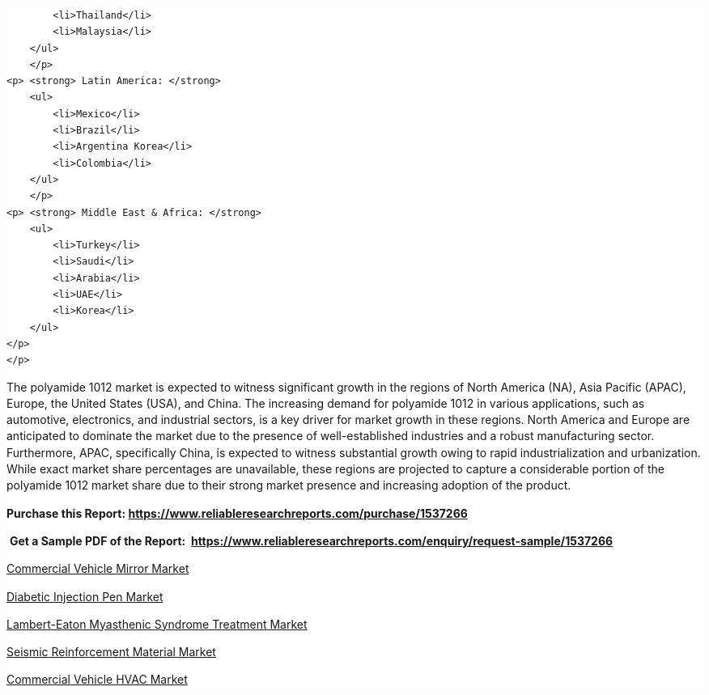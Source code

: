             <li>Thailand</li>
            <li>Malaysia</li>
        </ul>
        </p> 
    <p> <strong> Latin America: </strong>
        <ul>
            <li>Mexico</li>
            <li>Brazil</li>
            <li>Argentina Korea</li>
            <li>Colombia</li>
        </ul>
        </p> 
    <p> <strong> Middle East & Africa: </strong>
        <ul>
            <li>Turkey</li>
            <li>Saudi</li>
            <li>Arabia</li>
            <li>UAE</li>
            <li>Korea</li>
        </ul>
    </p>
    </p>
<p><p>The polyamide 1012 market is expected to witness significant growth in the regions of North America (NA), Asia Pacific (APAC), Europe, the United States (USA), and China. The increasing demand for polyamide 1012 in various applications, such as automotive, electronics, and industrial sectors, is a key driver for market growth in these regions. North America and Europe are anticipated to dominate the market due to the presence of well-established industries and a robust manufacturing sector. Furthermore, APAC, specifically China, is expected to witness substantial growth owing to rapid industrialization and urbanization. While exact market share percentages are unavailable, these regions are projected to capture a considerable portion of the polyamide 1012 market share due to their strong market presence and increasing adoption of the product.</p></p>
<p><strong>Purchase this Report: <a href="https://www.reliableresearchreports.com/purchase/1537266">https://www.reliableresearchreports.com/purchase/1537266</a></strong></p>
<p>&nbsp;<strong>Get a Sample PDF of the Report:&nbsp;&nbsp;<a href="https://www.reliableresearchreports.com/enquiry/request-sample/1537266">https://www.reliableresearchreports.com/enquiry/request-sample/1537266</a></strong></p>
<p><strong></strong></p>
<p><p><a href="https://medium.com/@deannakling2927/commercial-vehicle-mirror-market-size-growth-forecast-2023-2030-d628217dafc2">Commercial Vehicle Mirror Market</a></p><p><a href="https://www.linkedin.com/pulse/diabetic-injection-pen-market-research-report-unlocks/">Diabetic Injection Pen Market</a></p><p><a href="https://www.linkedin.com/pulse/lambert-eaton-myasthenic-syndrome-treatment-market-share/">Lambert-Eaton Myasthenic Syndrome Treatment Market</a></p><p><a href="https://www.linkedin.com/pulse/seismic-reinforcement-material-market-size-growth-forecast/">Seismic Reinforcement Material Market</a></p><p><a href="https://medium.com/@minnieebert2827/commercial-vehicle-hvac-market-size-growth-forecast-2023-2030-674e9e5726a1">Commercial Vehicle HVAC Market</a></p></p>